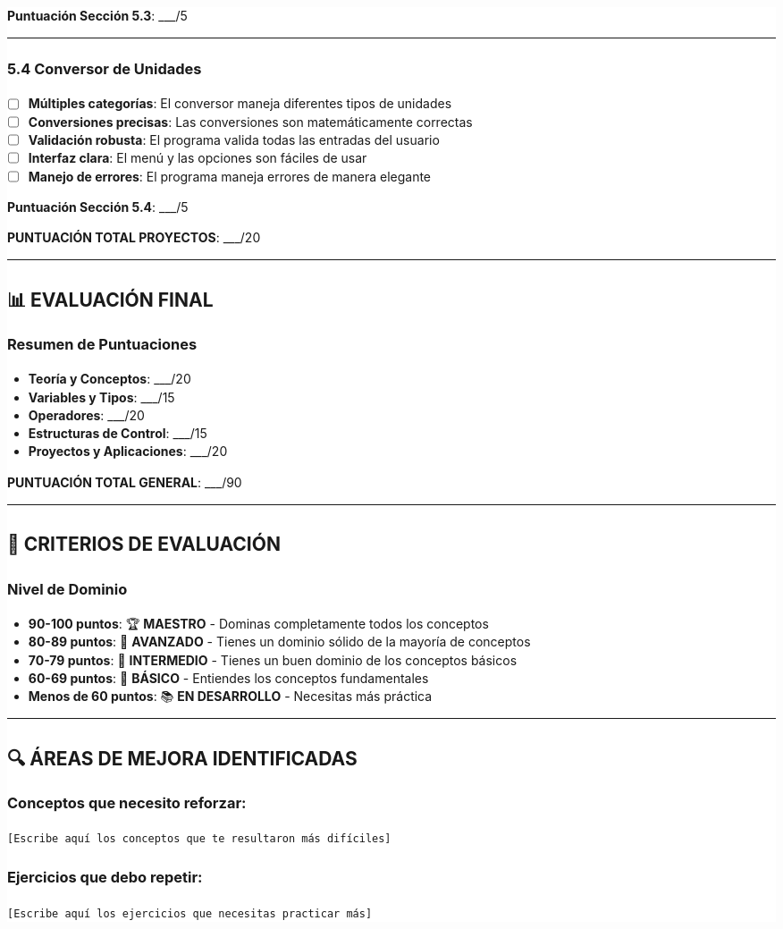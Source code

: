 **Puntuación Sección 5.3**: ___/5

---

### **5.4 Conversor de Unidades**
- [ ] **Múltiples categorías**: El conversor maneja diferentes tipos de unidades
- [ ] **Conversiones precisas**: Las conversiones son matemáticamente correctas
- [ ] **Validación robusta**: El programa valida todas las entradas del usuario
- [ ] **Interfaz clara**: El menú y las opciones son fáciles de usar
- [ ] **Manejo de errores**: El programa maneja errores de manera elegante

**Puntuación Sección 5.4**: ___/5

**PUNTUACIÓN TOTAL PROYECTOS**: ___/20

---

## 📊 **EVALUACIÓN FINAL**

### **Resumen de Puntuaciones**
- **Teoría y Conceptos**: ___/20
- **Variables y Tipos**: ___/15
- **Operadores**: ___/20
- **Estructuras de Control**: ___/15
- **Proyectos y Aplicaciones**: ___/20

**PUNTUACIÓN TOTAL GENERAL**: ___/90

---

## 🎯 **CRITERIOS DE EVALUACIÓN**

### **Nivel de Dominio**
- **90-100 puntos**: 🏆 **MAESTRO** - Dominas completamente todos los conceptos
- **80-89 puntos**: 🥇 **AVANZADO** - Tienes un dominio sólido de la mayoría de conceptos
- **70-79 puntos**: 🥈 **INTERMEDIO** - Tienes un buen dominio de los conceptos básicos
- **60-69 puntos**: 🥉 **BÁSICO** - Entiendes los conceptos fundamentales
- **Menos de 60 puntos**: 📚 **EN DESARROLLO** - Necesitas más práctica

---

## 🔍 **ÁREAS DE MEJORA IDENTIFICADAS**

### **Conceptos que necesito reforzar:**
```
[Escribe aquí los conceptos que te resultaron más difíciles]
```

### **Ejercicios que debo repetir:**
```
[Escribe aquí los ejercicios que necesitas practicar más]
```

